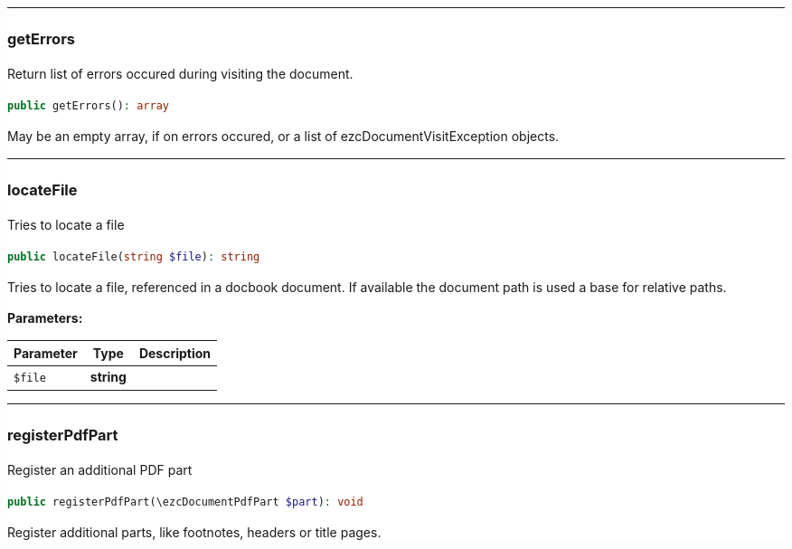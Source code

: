 


***

### getErrors

Return list of errors occured during visiting the document.

```php
public getErrors(): array
```

May be an empty array, if on errors occured, or a list of
ezcDocumentVisitException objects.









***

### locateFile

Tries to locate a file

```php
public locateFile(string $file): string
```

Tries to locate a file, referenced in a docbook document. If available
the document path is used a base for relative paths.






**Parameters:**

| Parameter | Type | Description |
|-----------|------|-------------|
| `$file` | **string** |  |




***

### registerPdfPart

Register an additional PDF part

```php
public registerPdfPart(\ezcDocumentPdfPart $part): void
```

Register additional parts, like footnotes, headers or title pages.




